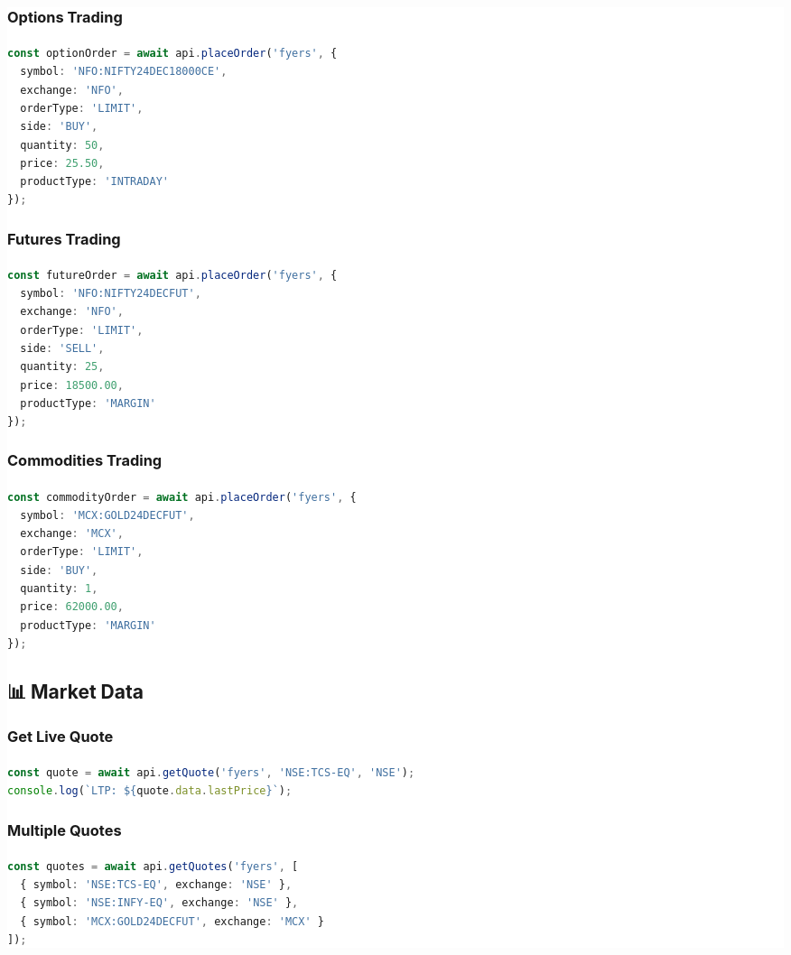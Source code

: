 ### Options Trading
```typescript
const optionOrder = await api.placeOrder('fyers', {
  symbol: 'NFO:NIFTY24DEC18000CE',
  exchange: 'NFO',
  orderType: 'LIMIT',
  side: 'BUY',
  quantity: 50,
  price: 25.50,
  productType: 'INTRADAY'
});
```

### Futures Trading
```typescript
const futureOrder = await api.placeOrder('fyers', {
  symbol: 'NFO:NIFTY24DECFUT',
  exchange: 'NFO',
  orderType: 'LIMIT',
  side: 'SELL',
  quantity: 25,
  price: 18500.00,
  productType: 'MARGIN'
});
```

### Commodities Trading
```typescript
const commodityOrder = await api.placeOrder('fyers', {
  symbol: 'MCX:GOLD24DECFUT',
  exchange: 'MCX',
  orderType: 'LIMIT',
  side: 'BUY',
  quantity: 1,
  price: 62000.00,
  productType: 'MARGIN'
});
```

## 📊 Market Data

### Get Live Quote
```typescript
const quote = await api.getQuote('fyers', 'NSE:TCS-EQ', 'NSE');
console.log(`LTP: ${quote.data.lastPrice}`);
```

### Multiple Quotes
```typescript
const quotes = await api.getQuotes('fyers', [
  { symbol: 'NSE:TCS-EQ', exchange: 'NSE' },
  { symbol: 'NSE:INFY-EQ', exchange: 'NSE' },
  { symbol: 'MCX:GOLD24DECFUT', exchange: 'MCX' }
]);
```
